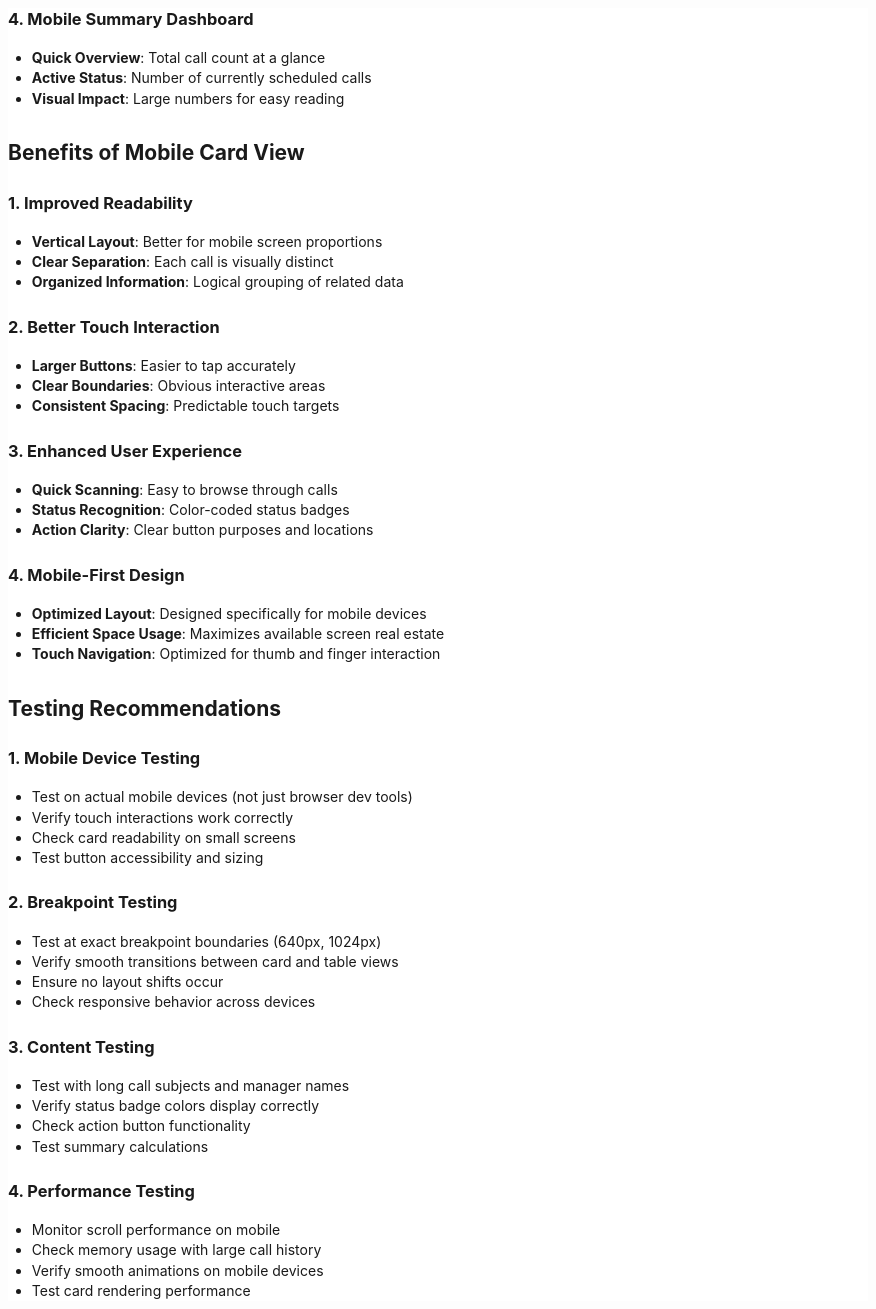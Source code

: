 ### 4. **Mobile Summary Dashboard**
- **Quick Overview**: Total call count at a glance
- **Active Status**: Number of currently scheduled calls
- **Visual Impact**: Large numbers for easy reading

## Benefits of Mobile Card View

### 1. **Improved Readability**
- **Vertical Layout**: Better for mobile screen proportions
- **Clear Separation**: Each call is visually distinct
- **Organized Information**: Logical grouping of related data

### 2. **Better Touch Interaction**
- **Larger Buttons**: Easier to tap accurately
- **Clear Boundaries**: Obvious interactive areas
- **Consistent Spacing**: Predictable touch targets

### 3. **Enhanced User Experience**
- **Quick Scanning**: Easy to browse through calls
- **Status Recognition**: Color-coded status badges
- **Action Clarity**: Clear button purposes and locations

### 4. **Mobile-First Design**
- **Optimized Layout**: Designed specifically for mobile devices
- **Efficient Space Usage**: Maximizes available screen real estate
- **Touch Navigation**: Optimized for thumb and finger interaction

## Testing Recommendations

### 1. **Mobile Device Testing**
- Test on actual mobile devices (not just browser dev tools)
- Verify touch interactions work correctly
- Check card readability on small screens
- Test button accessibility and sizing

### 2. **Breakpoint Testing**
- Test at exact breakpoint boundaries (640px, 1024px)
- Verify smooth transitions between card and table views
- Ensure no layout shifts occur
- Check responsive behavior across devices

### 3. **Content Testing**
- Test with long call subjects and manager names
- Verify status badge colors display correctly
- Check action button functionality
- Test summary calculations

### 4. **Performance Testing**
- Monitor scroll performance on mobile
- Check memory usage with large call history
- Verify smooth animations on mobile devices
- Test card rendering performance
